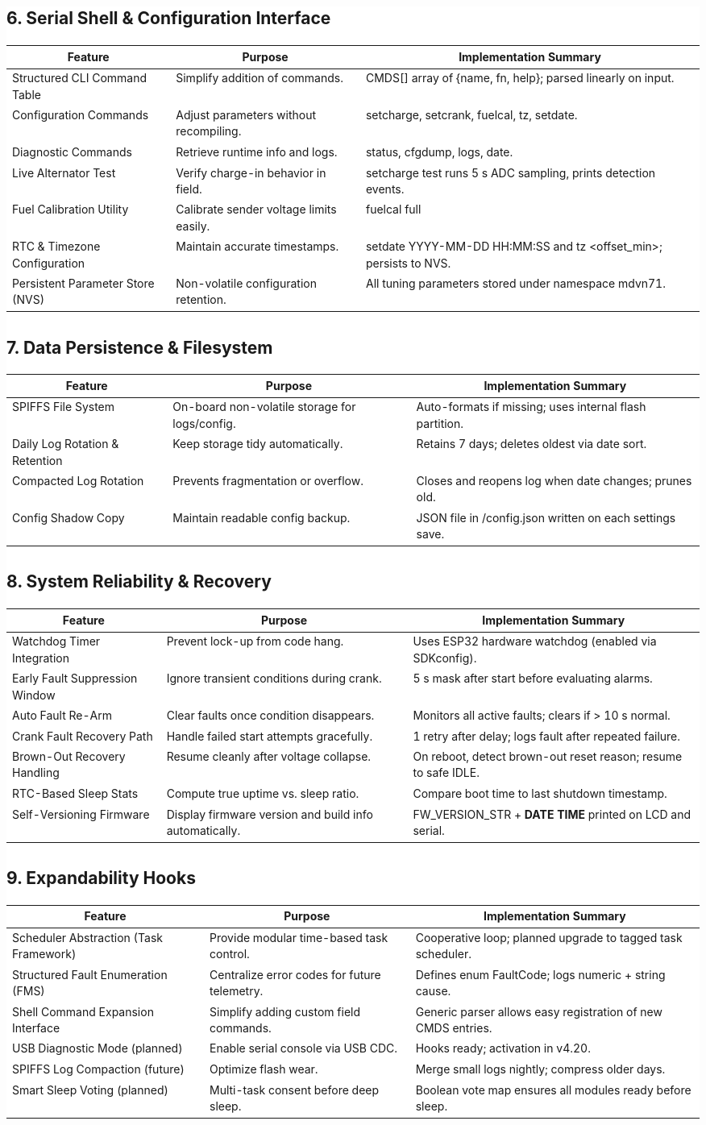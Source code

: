 ## 6. Serial Shell & Configuration Interface
| Feature | Purpose | Implementation Summary |
|----------|----------|-------------------------|
| Structured CLI Command Table | Simplify addition of commands. | CMDS[] array of {name, fn, help}; parsed linearly on input. |
| Configuration Commands | Adjust parameters without recompiling. | setcharge, setcrank, fuelcal, tz, setdate. |
| Diagnostic Commands | Retrieve runtime info and logs. | status, cfgdump, logs, date. |
| Live Alternator Test | Verify charge-in behavior in field. | setcharge test runs 5 s ADC sampling, prints detection events. |
| Fuel Calibration Utility | Calibrate sender voltage limits easily. | fuelcal full|empty|show stores ADC voltage references. |
| RTC & Timezone Configuration | Maintain accurate timestamps. | setdate YYYY-MM-DD HH:MM:SS and tz <offset_min>; persists to NVS. |
| Persistent Parameter Store (NVS) | Non-volatile configuration retention. | All tuning parameters stored under namespace mdvn71. |

## 7. Data Persistence & Filesystem
| Feature | Purpose | Implementation Summary |
|----------|----------|-------------------------|
| SPIFFS File System | On-board non-volatile storage for logs/config. | Auto-formats if missing; uses internal flash partition. |
| Daily Log Rotation & Retention | Keep storage tidy automatically. | Retains 7 days; deletes oldest via date sort. |
| Compacted Log Rotation | Prevents fragmentation or overflow. | Closes and reopens log when date changes; prunes old. |
| Config Shadow Copy | Maintain readable config backup. | JSON file in /config.json written on each settings save. |

## 8. System Reliability & Recovery
| Feature | Purpose | Implementation Summary |
|----------|----------|-------------------------|
| Watchdog Timer Integration | Prevent lock-up from code hang. | Uses ESP32 hardware watchdog (enabled via SDKconfig). |
| Early Fault Suppression Window | Ignore transient conditions during crank. | 5 s mask after start before evaluating alarms. |
| Auto Fault Re-Arm | Clear faults once condition disappears. | Monitors all active faults; clears if > 10 s normal. |
| Crank Fault Recovery Path | Handle failed start attempts gracefully. | 1 retry after delay; logs fault after repeated failure. |
| Brown-Out Recovery Handling | Resume cleanly after voltage collapse. | On reboot, detect brown-out reset reason; resume to safe IDLE. |
| RTC-Based Sleep Stats | Compute true uptime vs. sleep ratio. | Compare boot time to last shutdown timestamp. |
| Self-Versioning Firmware | Display firmware version and build info automatically. | FW_VERSION_STR + __DATE__ __TIME__ printed on LCD and serial. |

## 9. Expandability Hooks
| Feature | Purpose | Implementation Summary |
|----------|----------|-------------------------|
| Scheduler Abstraction (Task Framework) | Provide modular time-based task control. | Cooperative loop; planned upgrade to tagged task scheduler. |
| Structured Fault Enumeration (FMS) | Centralize error codes for future telemetry. | Defines enum FaultCode; logs numeric + string cause. |
| Shell Command Expansion Interface | Simplify adding custom field commands. | Generic parser allows easy registration of new CMDS entries. |
| USB Diagnostic Mode (planned) | Enable serial console via USB CDC. | Hooks ready; activation in v4.20. |
| SPIFFS Log Compaction (future) | Optimize flash wear. | Merge small logs nightly; compress older days. |
| Smart Sleep Voting (planned) | Multi-task consent before deep sleep. | Boolean vote map ensures all modules ready before sleep. |
